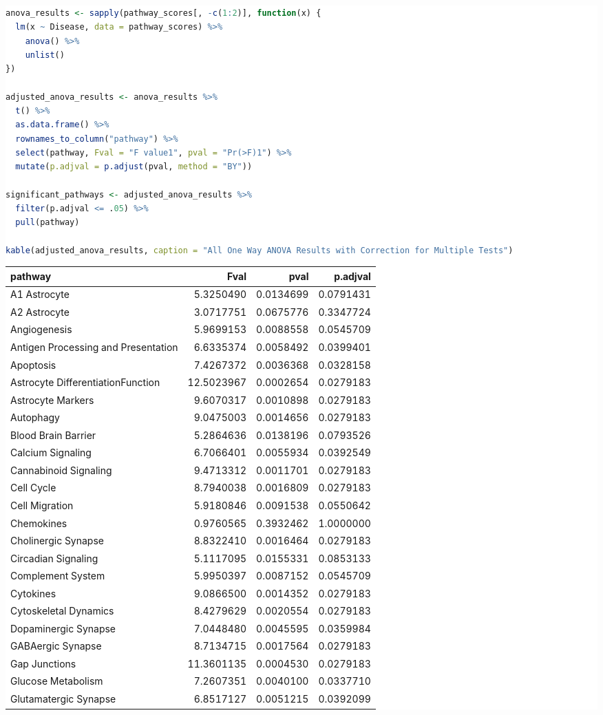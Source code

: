 ``` r
anova_results <- sapply(pathway_scores[, -c(1:2)], function(x) {
  lm(x ~ Disease, data = pathway_scores) %>%
    anova() %>%
    unlist()
})

adjusted_anova_results <- anova_results %>%
  t() %>%
  as.data.frame() %>%
  rownames_to_column("pathway") %>%
  select(pathway, Fval = "F value1", pval = "Pr(>F)1") %>%
  mutate(p.adjval = p.adjust(pval, method = "BY"))

significant_pathways <- adjusted_anova_results %>%
  filter(p.adjval <= .05) %>%
  pull(pathway)

kable(adjusted_anova_results, caption = "All One Way ANOVA Results with Correction for Multiple Tests")
```

| pathway                                      |       Fval |      pval |  p.adjval |
|:---------------------------------------------|-----------:|----------:|----------:|
| A1 Astrocyte                                 |  5.3250490 | 0.0134699 | 0.0791431 |
| A2 Astrocyte                                 |  3.0717751 | 0.0675776 | 0.3347724 |
| Angiogenesis                                 |  5.9699153 | 0.0088558 | 0.0545709 |
| Antigen Processing and Presentation          |  6.6335374 | 0.0058492 | 0.0399401 |
| Apoptosis                                    |  7.4267372 | 0.0036368 | 0.0328158 |
| Astrocyte DifferentiationFunction            | 12.5023967 | 0.0002654 | 0.0279183 |
| Astrocyte Markers                            |  9.6070317 | 0.0010898 | 0.0279183 |
| Autophagy                                    |  9.0475003 | 0.0014656 | 0.0279183 |
| Blood Brain Barrier                          |  5.2864636 | 0.0138196 | 0.0793526 |
| Calcium Signaling                            |  6.7066401 | 0.0055934 | 0.0392549 |
| Cannabinoid Signaling                        |  9.4713312 | 0.0011701 | 0.0279183 |
| Cell Cycle                                   |  8.7940038 | 0.0016809 | 0.0279183 |
| Cell Migration                               |  5.9180846 | 0.0091538 | 0.0550642 |
| Chemokines                                   |  0.9760565 | 0.3932462 | 1.0000000 |
| Cholinergic Synapse                          |  8.8322410 | 0.0016464 | 0.0279183 |
| Circadian Signaling                          |  5.1117095 | 0.0155331 | 0.0853133 |
| Complement System                            |  5.9950397 | 0.0087152 | 0.0545709 |
| Cytokines                                    |  9.0866500 | 0.0014352 | 0.0279183 |
| Cytoskeletal Dynamics                        |  8.4279629 | 0.0020554 | 0.0279183 |
| Dopaminergic Synapse                         |  7.0448480 | 0.0045595 | 0.0359984 |
| GABAergic Synapse                            |  8.7134715 | 0.0017564 | 0.0279183 |
| Gap Junctions                                | 11.3601135 | 0.0004530 | 0.0279183 |
| Glucose Metabolism                           |  7.2607351 | 0.0040100 | 0.0337710 |
| Glutamatergic Synapse                        |  6.8517127 | 0.0051215 | 0.0392099 |
